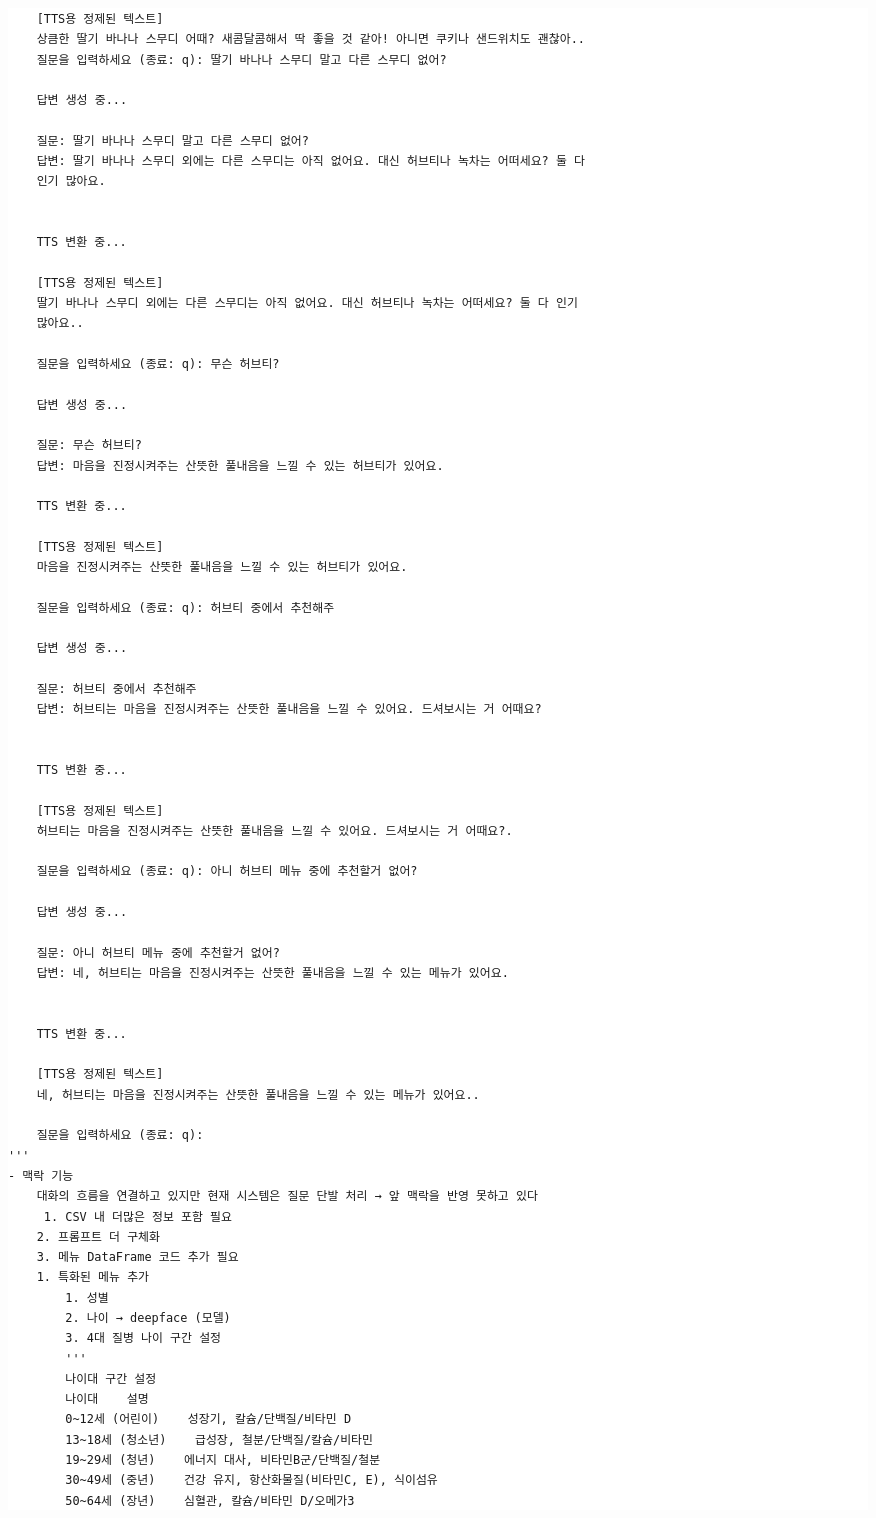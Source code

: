         [TTS용 정제된 텍스트]
        상큼한 딸기 바나나 스무디 어때? 새콤달콤해서 딱 좋을 것 같아! 아니면 쿠키나 샌드위치도 괜찮아..
        질문을 입력하세요 (종료: q): 딸기 바나나 스무디 말고 다른 스무디 없어?

        답변 생성 중...

        질문: 딸기 바나나 스무디 말고 다른 스무디 없어?
        답변: 딸기 바나나 스무디 외에는 다른 스무디는 아직 없어요. 대신 허브티나 녹차는 어떠세요? 둘 다
        인기 많아요.


        TTS 변환 중...

        [TTS용 정제된 텍스트]
        딸기 바나나 스무디 외에는 다른 스무디는 아직 없어요. 대신 허브티나 녹차는 어떠세요? 둘 다 인기 
        많아요..

        질문을 입력하세요 (종료: q): 무슨 허브티?

        답변 생성 중...

        질문: 무슨 허브티?
        답변: 마음을 진정시켜주는 산뜻한 풀내음을 느낄 수 있는 허브티가 있어요.

        TTS 변환 중...

        [TTS용 정제된 텍스트]
        마음을 진정시켜주는 산뜻한 풀내음을 느낄 수 있는 허브티가 있어요.

        질문을 입력하세요 (종료: q): 허브티 중에서 추천해주

        답변 생성 중...

        질문: 허브티 중에서 추천해주
        답변: 허브티는 마음을 진정시켜주는 산뜻한 풀내음을 느낄 수 있어요. 드셔보시는 거 어때요?       


        TTS 변환 중...

        [TTS용 정제된 텍스트]
        허브티는 마음을 진정시켜주는 산뜻한 풀내음을 느낄 수 있어요. 드셔보시는 거 어때요?.

        질문을 입력하세요 (종료: q): 아니 허브티 메뉴 중에 추천할거 없어?

        답변 생성 중...

        질문: 아니 허브티 메뉴 중에 추천할거 없어?
        답변: 네, 허브티는 마음을 진정시켜주는 산뜻한 풀내음을 느낄 수 있는 메뉴가 있어요.


        TTS 변환 중...

        [TTS용 정제된 텍스트]
        네, 허브티는 마음을 진정시켜주는 산뜻한 풀내음을 느낄 수 있는 메뉴가 있어요..

        질문을 입력하세요 (종료: q):
    '''
    - 맥락 기능
        대화의 흐름을 연결하고 있지만 현재 시스템은 질문 단발 처리 → 앞 맥락을 반영 못하고 있다
         1. CSV 내 더많은 정보 포함 필요 
        2. 프롬프트 더 구체화
        3. 메뉴 DataFrame 코드 추가 필요
        1. 특화된 메뉴 추가
            1. 성별
            2. 나이 → deepface (모델)
            3. 4대 질병 나이 구간 설정
            '''
            나이대 구간 설정
            나이대    설명
            0~12세 (어린이)    성장기, 칼슘/단백질/비타민 D
            13~18세 (청소년)    급성장, 철분/단백질/칼슘/비타민
            19~29세 (청년)    에너지 대사, 비타민B군/단백질/철분
            30~49세 (중년)    건강 유지, 항산화물질(비타민C, E), 식이섬유
            50~64세 (장년)    심혈관, 칼슘/비타민 D/오메가3